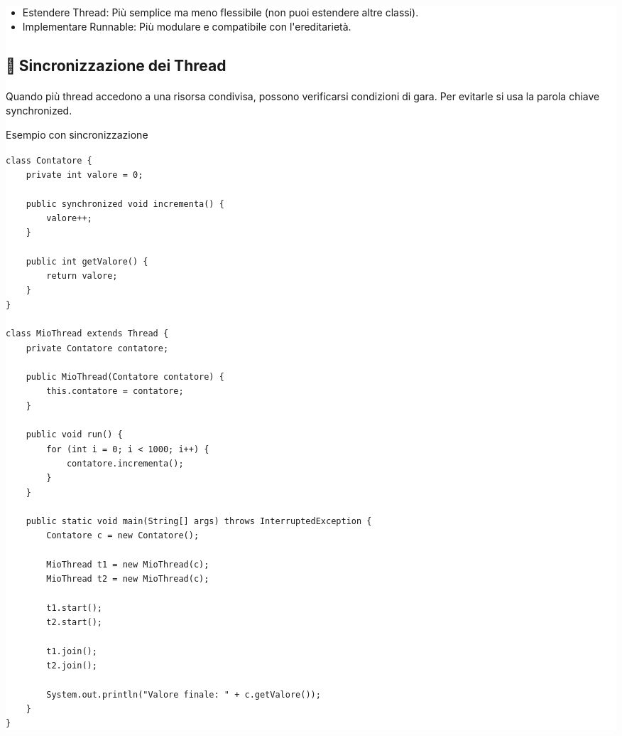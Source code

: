 - Estendere Thread: Più semplice ma meno flessibile (non puoi estendere altre classi).
- Implementare Runnable: Più modulare e compatibile con l'ereditarietà.

## 🔄 Sincronizzazione dei Thread

Quando più thread accedono a una risorsa condivisa, possono verificarsi condizioni di gara. Per evitarle si usa la parola chiave synchronized.

Esempio con sincronizzazione

```
class Contatore {
    private int valore = 0;

    public synchronized void incrementa() {
        valore++;
    }

    public int getValore() {
        return valore;
    }
}

class MioThread extends Thread {
    private Contatore contatore;

    public MioThread(Contatore contatore) {
        this.contatore = contatore;
    }

    public void run() {
        for (int i = 0; i < 1000; i++) {
            contatore.incrementa();
        }
    }

    public static void main(String[] args) throws InterruptedException {
        Contatore c = new Contatore();

        MioThread t1 = new MioThread(c);
        MioThread t2 = new MioThread(c);

        t1.start();
        t2.start();

        t1.join();
        t2.join();

        System.out.println("Valore finale: " + c.getValore());
    }
}
```
